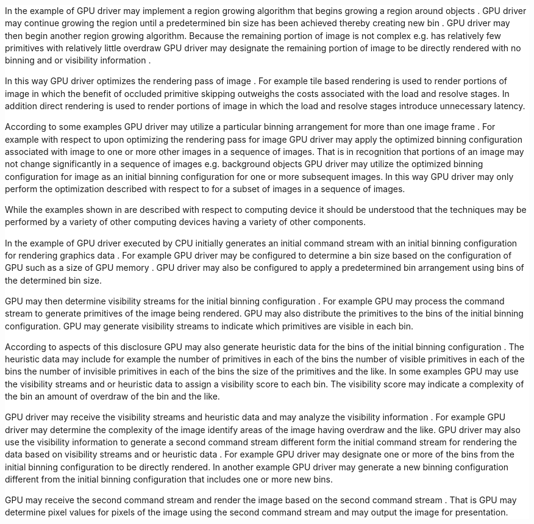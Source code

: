 In the example of GPU driver may implement a region growing algorithm that begins growing a region around objects . GPU driver may continue growing the region until a predetermined bin size has been achieved thereby creating new bin . GPU driver may then begin another region growing algorithm. Because the remaining portion of image is not complex e.g. has relatively few primitives with relatively little overdraw GPU driver may designate the remaining portion of image to be directly rendered with no binning and or visibility information .

In this way GPU driver optimizes the rendering pass of image . For example tile based rendering is used to render portions of image in which the benefit of occluded primitive skipping outweighs the costs associated with the load and resolve stages. In addition direct rendering is used to render portions of image in which the load and resolve stages introduce unnecessary latency.

According to some examples GPU driver may utilize a particular binning arrangement for more than one image frame . For example with respect to upon optimizing the rendering pass for image GPU driver may apply the optimized binning configuration associated with image to one or more other images in a sequence of images. That is in recognition that portions of an image may not change significantly in a sequence of images e.g. background objects GPU driver may utilize the optimized binning configuration for image as an initial binning configuration for one or more subsequent images. In this way GPU driver may only perform the optimization described with respect to for a subset of images in a sequence of images.

While the examples shown in are described with respect to computing device it should be understood that the techniques may be performed by a variety of other computing devices having a variety of other components.

In the example of GPU driver executed by CPU initially generates an initial command stream with an initial binning configuration for rendering graphics data . For example GPU driver may be configured to determine a bin size based on the configuration of GPU such as a size of GPU memory . GPU driver may also be configured to apply a predetermined bin arrangement using bins of the determined bin size.

GPU may then determine visibility streams for the initial binning configuration . For example GPU may process the command stream to generate primitives of the image being rendered. GPU may also distribute the primitives to the bins of the initial binning configuration. GPU may generate visibility streams to indicate which primitives are visible in each bin.

According to aspects of this disclosure GPU may also generate heuristic data for the bins of the initial binning configuration . The heuristic data may include for example the number of primitives in each of the bins the number of visible primitives in each of the bins the number of invisible primitives in each of the bins the size of the primitives and the like. In some examples GPU may use the visibility streams and or heuristic data to assign a visibility score to each bin. The visibility score may indicate a complexity of the bin an amount of overdraw of the bin and the like.

GPU driver may receive the visibility streams and heuristic data and may analyze the visibility information . For example GPU driver may determine the complexity of the image identify areas of the image having overdraw and the like. GPU driver may also use the visibility information to generate a second command stream different form the initial command stream for rendering the data based on visibility streams and or heuristic data . For example GPU driver may designate one or more of the bins from the initial binning configuration to be directly rendered. In another example GPU driver may generate a new binning configuration different from the initial binning configuration that includes one or more new bins.

GPU may receive the second command stream and render the image based on the second command stream . That is GPU may determine pixel values for pixels of the image using the second command stream and may output the image for presentation.
